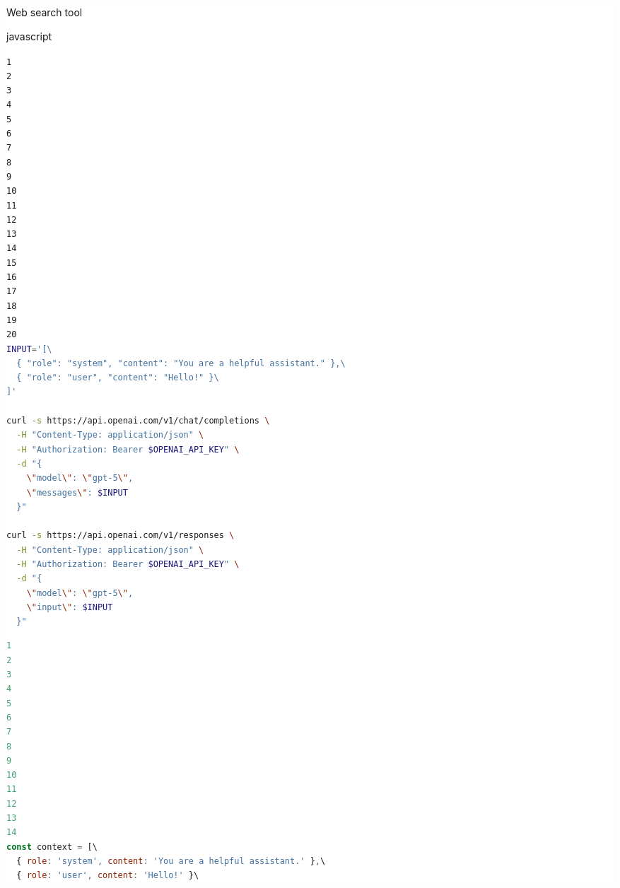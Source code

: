 Web search tool

javascript

```bash
1
2
3
4
5
6
7
8
9
10
11
12
13
14
15
16
17
18
19
20
INPUT='[\
  { "role": "system", "content": "You are a helpful assistant." },\
  { "role": "user", "content": "Hello!" }\
]'

curl -s https://api.openai.com/v1/chat/completions \
  -H "Content-Type: application/json" \
  -H "Authorization: Bearer $OPENAI_API_KEY" \
  -d "{
    \"model\": \"gpt-5\",
    \"messages\": $INPUT
  }"

curl -s https://api.openai.com/v1/responses \
  -H "Content-Type: application/json" \
  -H "Authorization: Bearer $OPENAI_API_KEY" \
  -d "{
    \"model\": \"gpt-5\",
    \"input\": $INPUT
  }"
```

```javascript
1
2
3
4
5
6
7
8
9
10
11
12
13
14
const context = [\
  { role: 'system', content: 'You are a helpful assistant.' },\
  { role: 'user', content: 'Hello!' }\
```